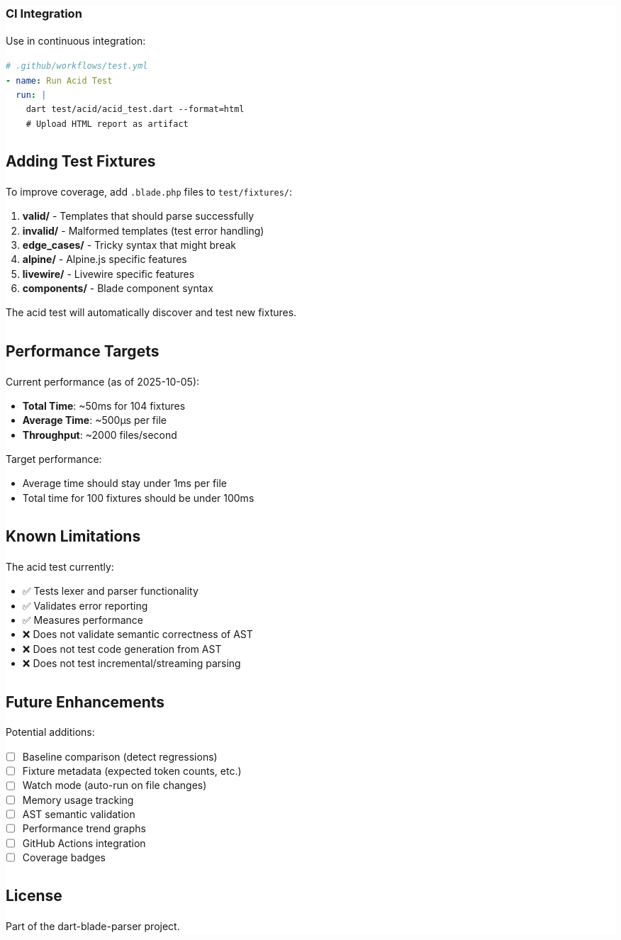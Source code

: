 ### CI Integration
Use in continuous integration:
```yaml
# .github/workflows/test.yml
- name: Run Acid Test
  run: |
    dart test/acid/acid_test.dart --format=html
    # Upload HTML report as artifact
```

## Adding Test Fixtures

To improve coverage, add `.blade.php` files to `test/fixtures/`:

1. **valid/** - Templates that should parse successfully
2. **invalid/** - Malformed templates (test error handling)
3. **edge_cases/** - Tricky syntax that might break
4. **alpine/** - Alpine.js specific features
5. **livewire/** - Livewire specific features
6. **components/** - Blade component syntax

The acid test will automatically discover and test new fixtures.

## Performance Targets

Current performance (as of 2025-10-05):
- **Total Time**: ~50ms for 104 fixtures
- **Average Time**: ~500μs per file
- **Throughput**: ~2000 files/second

Target performance:
- Average time should stay under 1ms per file
- Total time for 100 fixtures should be under 100ms

## Known Limitations

The acid test currently:
- ✅ Tests lexer and parser functionality
- ✅ Validates error reporting
- ✅ Measures performance
- ❌ Does not validate semantic correctness of AST
- ❌ Does not test code generation from AST
- ❌ Does not test incremental/streaming parsing

## Future Enhancements

Potential additions:
- [ ] Baseline comparison (detect regressions)
- [ ] Fixture metadata (expected token counts, etc.)
- [ ] Watch mode (auto-run on file changes)
- [ ] Memory usage tracking
- [ ] AST semantic validation
- [ ] Performance trend graphs
- [ ] GitHub Actions integration
- [ ] Coverage badges

## License

Part of the dart-blade-parser project.

